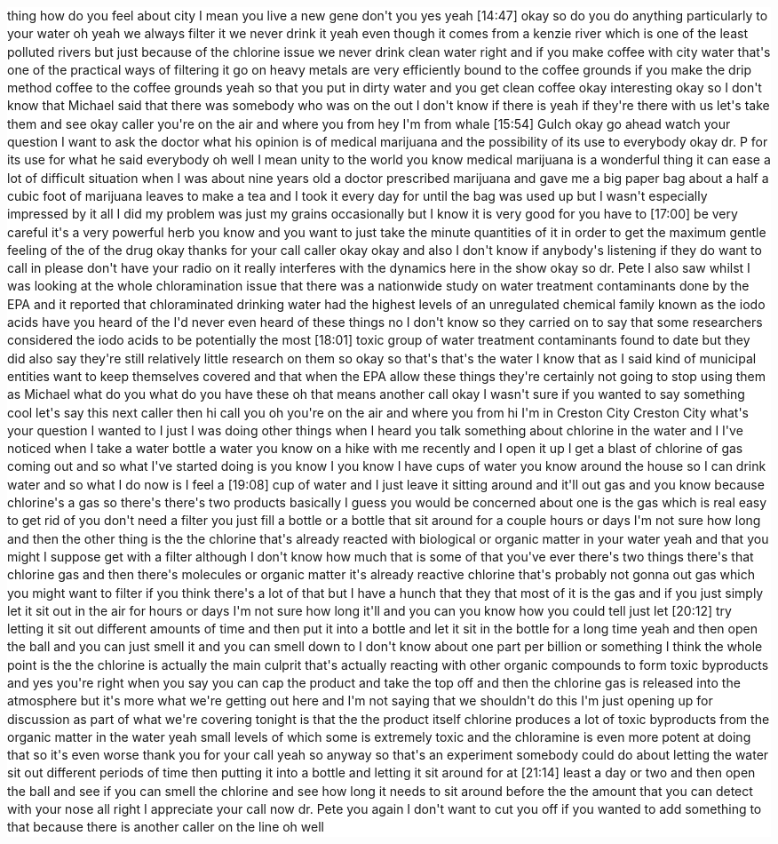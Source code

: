 thing how do you feel about city I mean you live a new gene don't you yes yeah [14:47] okay so do you do anything particularly to your water oh yeah we always filter it we never drink it yeah even though it comes from a kenzie river which is one of the least polluted rivers but just because of the chlorine issue we never drink clean water right and if you make coffee with city water that's one of the practical ways of filtering it go on heavy metals are very efficiently bound to the coffee grounds if you make the drip method coffee to the coffee grounds yeah so that you put in dirty water and you get clean coffee okay interesting okay so I don't know that Michael said that there was somebody who was on the out I don't know if there is yeah if they're there with us let's take them and see okay caller you're on the air and where you from hey I'm from whale [15:54] Gulch okay go ahead watch your question I want to ask the doctor what his opinion is of medical marijuana and the possibility of its use to everybody okay dr. P for its use for what he said everybody oh well I mean unity to the world you know medical marijuana is a wonderful thing it can ease a lot of difficult situation when I was about nine years old a doctor prescribed marijuana and gave me a big paper bag about a half a cubic foot of marijuana leaves to make a tea and I took it every day for until the bag was used up but I wasn't especially impressed by it all I did my problem was just my grains occasionally but I know it is very good for you have to [17:00] be very careful it's a very powerful herb you know and you want to just take the minute quantities of it in order to get the maximum gentle feeling of the of the drug okay thanks for your call caller okay okay and also I don't know if anybody's listening if they do want to call in please don't have your radio on it really interferes with the dynamics here in the show okay so dr. Pete I also saw whilst I was looking at the whole chloramination issue that there was a nationwide study on water treatment contaminants done by the EPA and it reported that chloraminated drinking water had the highest levels of an unregulated chemical family known as the iodo acids have you heard of the I'd never even heard of these things no I don't know so they carried on to say that some researchers considered the iodo acids to be potentially the most [18:01] toxic group of water treatment contaminants found to date but they did also say they're still relatively little research on them so okay so that's that's the water I know that as I said kind of municipal entities want to keep themselves covered and that when the EPA allow these things they're certainly not going to stop using them as Michael what do you what do you have these oh that means another call okay I wasn't sure if you wanted to say something cool let's say this next caller then hi call you oh you're on the air and where you from hi I'm in Creston City Creston City what's your question I wanted to I just I was doing other things when I heard you talk something about chlorine in the water and I I've noticed when I take a water bottle a water you know on a hike with me recently and I open it up I get a blast of chlorine of gas coming out and so what I've started doing is you know I you know I have cups of water you know around the house so I can drink water and so what I do now is I feel a [19:08] cup of water and I just leave it sitting around and it'll out gas and you know because chlorine's a gas so there's there's two products basically I guess you would be concerned about one is the gas which is real easy to get rid of you don't need a filter you just fill a bottle or a bottle that sit around for a couple hours or days I'm not sure how long and then the other thing is the the chlorine that's already reacted with biological or organic matter in your water yeah and that you might I suppose get with a filter although I don't know how much that is some of that you've ever there's two things there's that chlorine gas and then there's molecules or organic matter it's already reactive chlorine that's probably not gonna out gas which you might want to filter if you think there's a lot of that but I have a hunch that they that most of it is the gas and if you just simply let it sit out in the air for hours or days I'm not sure how long it'll and you can you know how you could tell just let [20:12] try letting it sit out different amounts of time and then put it into a bottle and let it sit in the bottle for a long time yeah and then open the ball and you can just smell it and you can smell down to I don't know about one part per billion or something I think the whole point is the the chlorine is actually the main culprit that's actually reacting with other organic compounds to form toxic byproducts and yes you're right when you say you can cap the product and take the top off and then the chlorine gas is released into the atmosphere but it's more what we're getting out here and I'm not saying that we shouldn't do this I'm just opening up for discussion as part of what we're covering tonight is that the the product itself chlorine produces a lot of toxic byproducts from the organic matter in the water yeah small levels of which some is extremely toxic and the chloramine is even more potent at doing that so it's even worse thank you for your call yeah so anyway so that's an experiment somebody could do about letting the water sit out different periods of time then putting it into a bottle and letting it sit around for at [21:14] least a day or two and then open the ball and see if you can smell the chlorine and see how long it needs to sit around before the the amount that you can detect with your nose all right I appreciate your call now dr. Pete you again I don't want to cut you off if you wanted to add something to that because there is another caller on the line oh well